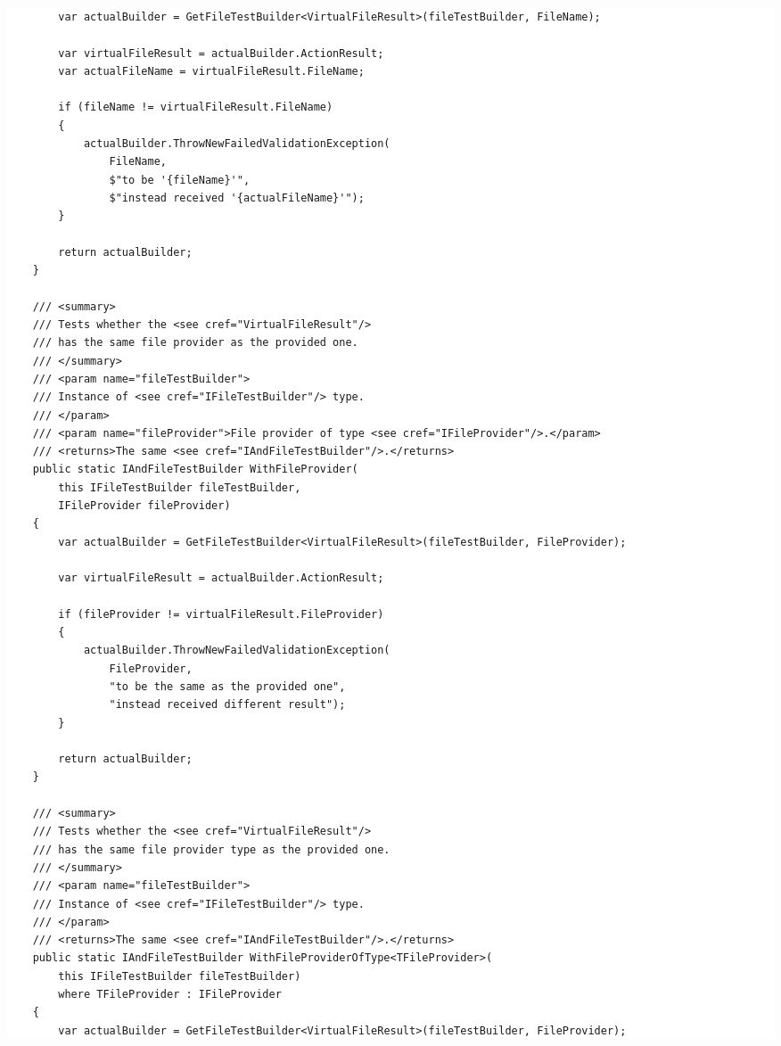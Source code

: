             var actualBuilder = GetFileTestBuilder<VirtualFileResult>(fileTestBuilder, FileName);
            
            var virtualFileResult = actualBuilder.ActionResult;
            var actualFileName = virtualFileResult.FileName;

            if (fileName != virtualFileResult.FileName)
            {
                actualBuilder.ThrowNewFailedValidationException(
                    FileName,
                    $"to be '{fileName}'",
                    $"instead received '{actualFileName}'");
            }

            return actualBuilder;
        }

        /// <summary>
        /// Tests whether the <see cref="VirtualFileResult"/>
        /// has the same file provider as the provided one.
        /// </summary>
        /// <param name="fileTestBuilder">
        /// Instance of <see cref="IFileTestBuilder"/> type.
        /// </param>
        /// <param name="fileProvider">File provider of type <see cref="IFileProvider"/>.</param>
        /// <returns>The same <see cref="IAndFileTestBuilder"/>.</returns>
        public static IAndFileTestBuilder WithFileProvider(
            this IFileTestBuilder fileTestBuilder,
            IFileProvider fileProvider)
        {
            var actualBuilder = GetFileTestBuilder<VirtualFileResult>(fileTestBuilder, FileProvider);

            var virtualFileResult = actualBuilder.ActionResult;

            if (fileProvider != virtualFileResult.FileProvider)
            {
                actualBuilder.ThrowNewFailedValidationException(
                    FileProvider,
                    "to be the same as the provided one",
                    "instead received different result");
            }

            return actualBuilder;
        }

        /// <summary>
        /// Tests whether the <see cref="VirtualFileResult"/>
        /// has the same file provider type as the provided one.
        /// </summary>
        /// <param name="fileTestBuilder">
        /// Instance of <see cref="IFileTestBuilder"/> type.
        /// </param>
        /// <returns>The same <see cref="IAndFileTestBuilder"/>.</returns>
        public static IAndFileTestBuilder WithFileProviderOfType<TFileProvider>(
            this IFileTestBuilder fileTestBuilder)
            where TFileProvider : IFileProvider
        {
            var actualBuilder = GetFileTestBuilder<VirtualFileResult>(fileTestBuilder, FileProvider);
